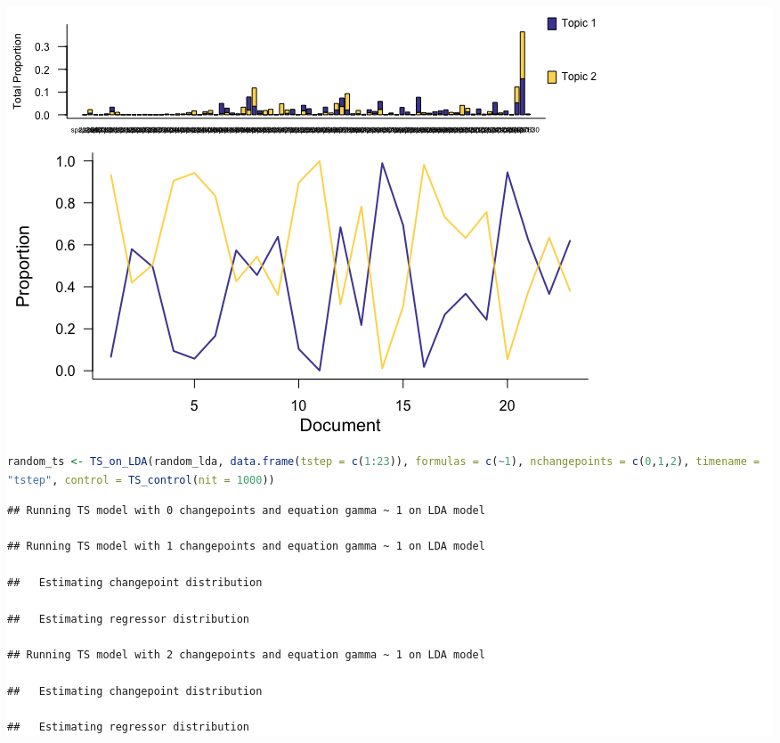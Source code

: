 ![](cpt_testing_files/figure-gfm/unnamed-chunk-5-1.png)

``` r
random_ts <- TS_on_LDA(random_lda, data.frame(tstep = c(1:23)), formulas = c(~1), nchangepoints = c(0,1,2), timename = "tstep", control = TS_control(nit = 1000))
```

    ## Running TS model with 0 changepoints and equation gamma ~ 1 on LDA model

    ## Running TS model with 1 changepoints and equation gamma ~ 1 on LDA model

    ##   Estimating changepoint distribution

    ##   Estimating regressor distribution

    ## Running TS model with 2 changepoints and equation gamma ~ 1 on LDA model

    ##   Estimating changepoint distribution

    ##   Estimating regressor distribution
